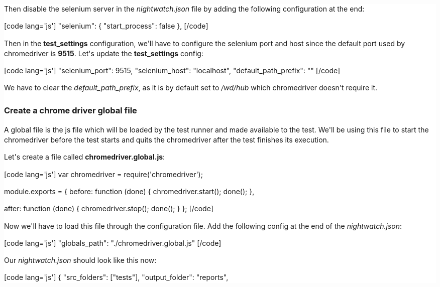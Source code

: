 Then disable the selenium server in the <em>nightwatch.json</em> file by adding the following configuration at the end:

[code lang='js']
"selenium": {
  "start_process": false
},
[/code]

Then in the <b>test_settings</b> configuration, we'll have to configure the selenium port and host since the default port used by chromedriver is <b>9515</b>. Let's update the <b>test_settings</b> config:

[code lang='js']
"selenium_port": 9515,
"selenium_host": "localhost",
"default_path_prefix": ""
[/code]

We have to clear the <em>default_path_prefix</em>, as it is by default set to <em>/wd/hub</em> which chromedriver doesn't require it.

### Create a chrome driver global file
A global file is the js file which will be loaded by the test runner and made available to the test. We'll be using this file to start the chromedriver before the test starts and quits the chromedriver after the test finishes its execution.

Let's create a file called <b>chromedriver.global.js</b>:

[code lang='js']
var chromedriver = require('chromedriver');

module.exports = {
  before: function (done) {
    chromedriver.start();
    done();
  },

  after: function (done) {
    chromedriver.stop();
    done();
  }
};
[/code]

Now we'll have to load this file through the configuration file. Add the following config at the end of the <em>nightwatch.json</em>:

[code lang='js']
"globals_path": "./chromedriver.global.js"
[/code]

Our <em>nightwatch.json</em> should look like this now:

[code lang='js']
{
  "src_folders": ["tests"],
  "output_folder": "reports",
